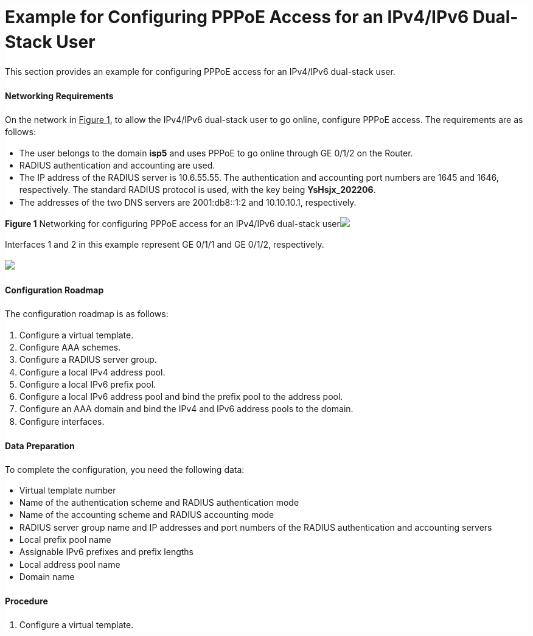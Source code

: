 Example for Configuring PPPoE Access for an IPv4/IPv6 Dual-Stack User
=====================================================================

This section provides an example for configuring PPPoE access for an IPv4/IPv6 dual-stack user.

#### Networking Requirements

On the network in [Figure 1](#EN-US_TASK_0172374126__fig_dc_ne_pppoe_cfg_001501), to allow the IPv4/IPv6 dual-stack user to go online, configure PPPoE access. The requirements are as follows:

* The user belongs to the domain **isp5** and uses PPPoE to go online through GE 0/1/2 on the Router.
* RADIUS authentication and accounting are used.
* The IP address of the RADIUS server is 10.6.55.55. The authentication and accounting port numbers are 1645 and 1646, respectively. The standard RADIUS protocol is used, with the key being **YsHsjx\_202206**.
* The addresses of the two DNS servers are 2001:db8::1:2 and 10.10.10.1, respectively.

**Figure 1** Networking for configuring PPPoE access for an IPv4/IPv6 dual-stack user![](../../../../public_sys-resources/note_3.0-en-us.png) 

Interfaces 1 and 2 in this example represent GE 0/1/1 and GE 0/1/2, respectively.


  
![](images/fig_dc_ne_pppoe_cfg_001501.png)

#### Configuration Roadmap

The configuration roadmap is as follows:

1. Configure a virtual template.
2. Configure AAA schemes.
3. Configure a RADIUS server group.
4. Configure a local IPv4 address pool.
5. Configure a local IPv6 prefix pool.
6. Configure a local IPv6 address pool and bind the prefix pool to the address pool.
7. Configure an AAA domain and bind the IPv4 and IPv6 address pools to the domain.
8. Configure interfaces.

#### Data Preparation

To complete the configuration, you need the following data:

* Virtual template number
* Name of the authentication scheme and RADIUS authentication mode
* Name of the accounting scheme and RADIUS accounting mode
* RADIUS server group name and IP addresses and port numbers of the RADIUS authentication and accounting servers
* Local prefix pool name
* Assignable IPv6 prefixes and prefix lengths
* Local address pool name
* Domain name

#### Procedure

1. Configure a virtual template.
   
